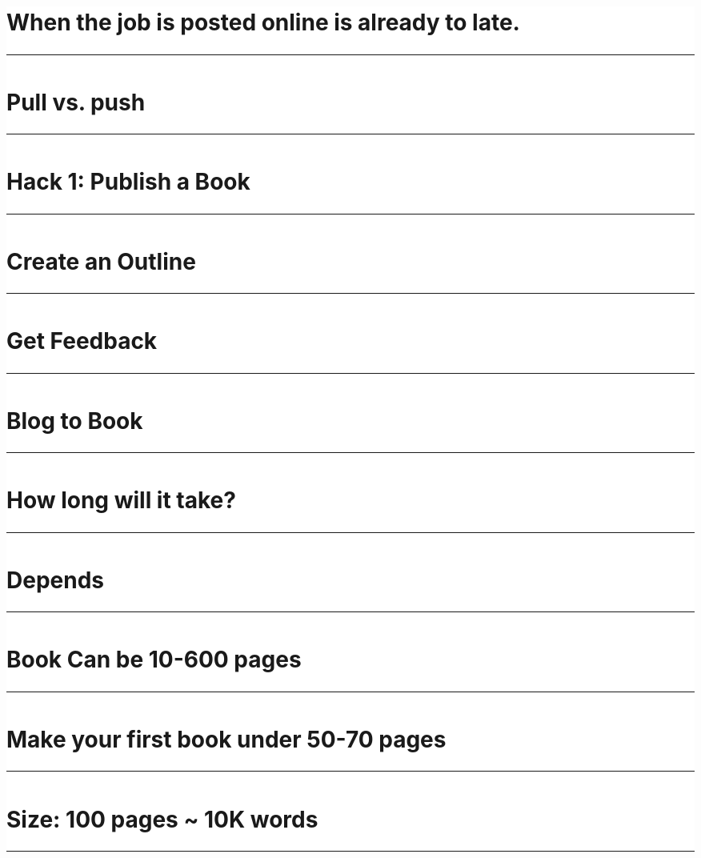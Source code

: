 
# When the job is posted online is already to late.

---

# Pull vs. push

---

# Hack 1: Publish a Book

---

# Create an Outline

---

# Get Feedback

---

# Blog to Book

---

# How long will it take?

---

# Depends

---

# Book Can be 10-600 pages

---

# Make your first book under 50-70 pages

---

# Size: 100 pages ~ 10K words

---